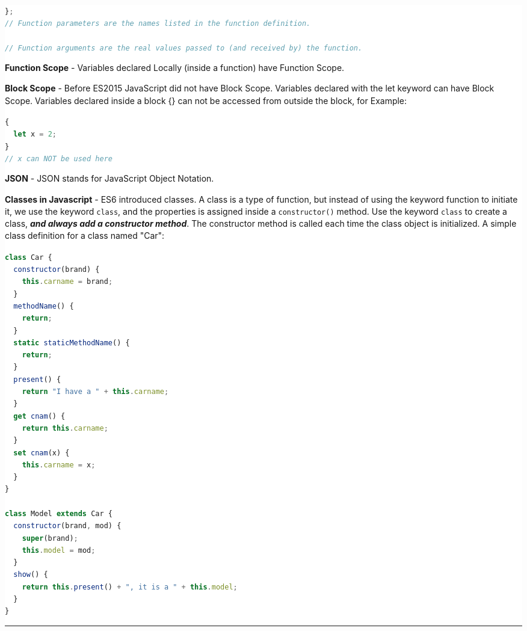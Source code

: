 ```js
};
// Function parameters are the names listed in the function definition.

// Function arguments are the real values passed to (and received by) the function.
```

**Function Scope** - Variables declared Locally (inside a function) have Function Scope.

**Block Scope** - Before ES2015 JavaScript did not have Block Scope. Variables declared with the let keyword can have Block Scope. Variables declared inside a block {} can not be accessed from outside the block, for Example:

```javascript
{
  let x = 2;
}
// x can NOT be used here
```

**JSON** - JSON stands for JavaScript Object Notation.

**Classes in Javascript** - ES6 introduced classes. A class is a type of function, but instead of using the keyword function to initiate it, we use the keyword `class`, and the properties is assigned inside a `constructor()` method. Use the keyword `class` to create a class, **_and always add a constructor method_**. The constructor method is called each time the class object is initialized. A simple class definition for a class named "Car":

```javascript
class Car {
  constructor(brand) {
    this.carname = brand;
  }
  methodName() {
    return;
  }
  static staticMethodName() {
    return;
  }
  present() {
    return "I have a " + this.carname;
  }
  get cnam() {
    return this.carname;
  }
  set cnam(x) {
    this.carname = x;
  }
}

class Model extends Car {
  constructor(brand, mod) {
    super(brand);
    this.model = mod;
  }
  show() {
    return this.present() + ", it is a " + this.model;
  }
}
```

---